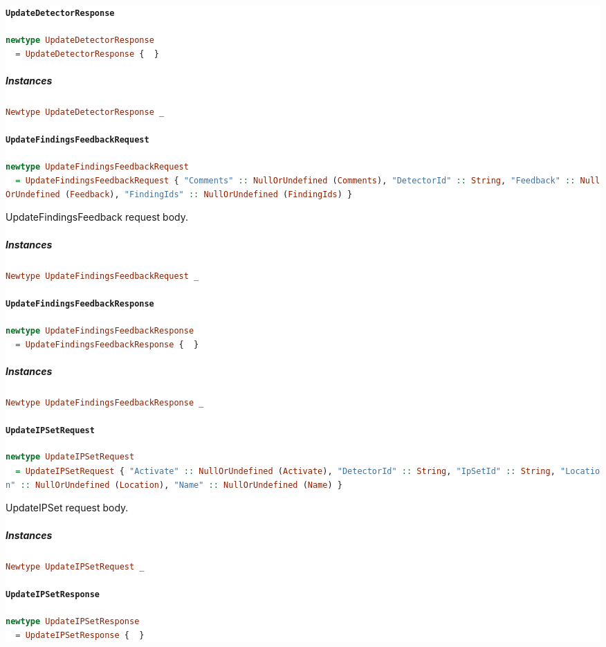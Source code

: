 #### `UpdateDetectorResponse`

``` purescript
newtype UpdateDetectorResponse
  = UpdateDetectorResponse {  }
```

##### Instances
``` purescript
Newtype UpdateDetectorResponse _
```

#### `UpdateFindingsFeedbackRequest`

``` purescript
newtype UpdateFindingsFeedbackRequest
  = UpdateFindingsFeedbackRequest { "Comments" :: NullOrUndefined (Comments), "DetectorId" :: String, "Feedback" :: NullOrUndefined (Feedback), "FindingIds" :: NullOrUndefined (FindingIds) }
```

UpdateFindingsFeedback request body.

##### Instances
``` purescript
Newtype UpdateFindingsFeedbackRequest _
```

#### `UpdateFindingsFeedbackResponse`

``` purescript
newtype UpdateFindingsFeedbackResponse
  = UpdateFindingsFeedbackResponse {  }
```

##### Instances
``` purescript
Newtype UpdateFindingsFeedbackResponse _
```

#### `UpdateIPSetRequest`

``` purescript
newtype UpdateIPSetRequest
  = UpdateIPSetRequest { "Activate" :: NullOrUndefined (Activate), "DetectorId" :: String, "IpSetId" :: String, "Location" :: NullOrUndefined (Location), "Name" :: NullOrUndefined (Name) }
```

UpdateIPSet request body.

##### Instances
``` purescript
Newtype UpdateIPSetRequest _
```

#### `UpdateIPSetResponse`

``` purescript
newtype UpdateIPSetResponse
  = UpdateIPSetResponse {  }
```
